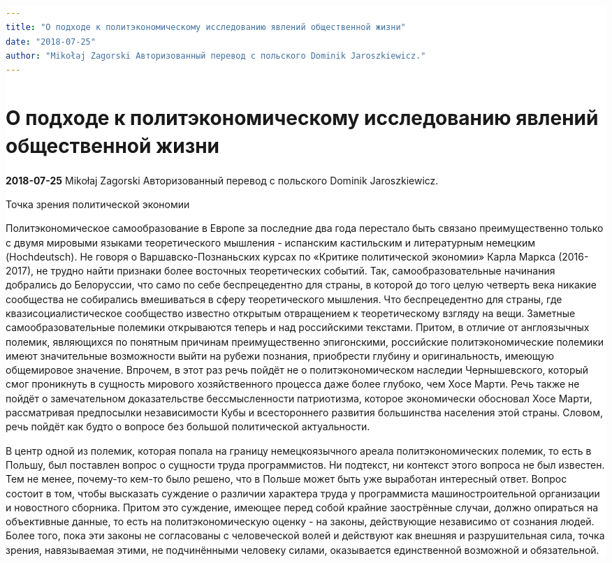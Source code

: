 ```yaml
---
title: "О подходе к политэкономическому исследованию явлений общественной жизни"
date: "2018-07-25"
author: "Mikołaj Zagorski Авторизованный перевод с польского Dominik Jaroszkiewicz."
---
```


# О подходе к политэкономическому исследованию явлений общественной жизни

**2018-07-25** Mikołaj Zagorski Авторизованный перевод с польского Dominik Jaroszkiewicz.

Точка зрения политической экономии

Политэкономическое самообразование в Европе за последние два года перестало быть связано преимущественно только с двумя мировыми языками теоретического мышления - испанским кастильским и литературным немецким (Hochdeutsch). Не говоря о Варшавско-Познаньских курсах по «Критике политической экономии» Карла Маркса (2016-2017), не трудно найти признаки более восточных теоретических событий. Так, самообразовательные начинания добрались до Белоруссии, что само по себе беспрецедентно для страны, в которой до того целую четверть века никакие сообщества не собирались вмешиваться в сферу теоретического мышления. Что беспрецедентно для страны, где квазисоциалистическое сообщество известно открытым отвращением к теоретическому взгляду на вещи. Заметные самообразовательные полемики открываются теперь и над российскими текстами. Притом, в отличие от англоязычных полемик, являющихся по понятным причинам преимущественно эпигонскими, российские политэкономические полемики имеют значительные возможности выйти на рубежи познания, приобрести глубину и оригинальность, имеющую общемировое значение. Впрочем, в этот раз речь пойдёт не о политэкономическом наследии Чернышевского, который смог проникнуть в сущность мирового хозяйственного процесса даже более глубоко, чем Хосе Марти. Речь также не пойдёт о замечательном доказательстве бессмысленности патриотизма, которое экономически обосновал Хосе Марти, рассматривая предпосылки независимости Кубы и всестороннего развития большинства населения этой страны. Словом, речь пойдёт как будто о вопросе без большой политической актуальности.

В центр одной из полемик, которая попала на границу немецкоязычного ареала политэкономических полемик, то есть в Польшу, был поставлен вопрос о сущности труда программистов. Ни подтекст, ни контекст этого вопроса не был известен. Тем не менее, почему-то кем-то было решено, что в Польше может быть уже выработан интересный ответ. Вопрос состоит в том, чтобы высказать суждение о различии характера труда у программиста машиностроительной организации и новостного сборника. Притом это суждение, имеющее перед собой крайние заострённые случаи, должно опираться на объективные данные, то есть на политэкономическую оценку - на законы, действующие независимо от сознания людей. Более того, пока эти законы не согласованы с человеческой волей и действуют как внешняя и разрушительная сила, точка зрения, навязываемая этими, не подчинёнными человеку силами, оказывается единственной возможной и обязательной.
